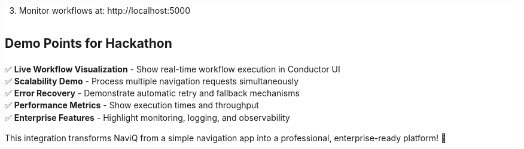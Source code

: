 3. Monitor workflows at: http://localhost:5000

## Demo Points for Hackathon

✅ **Live Workflow Visualization** - Show real-time workflow execution in Conductor UI  
✅ **Scalability Demo** - Process multiple navigation requests simultaneously  
✅ **Error Recovery** - Demonstrate automatic retry and fallback mechanisms  
✅ **Performance Metrics** - Show execution times and throughput  
✅ **Enterprise Features** - Highlight monitoring, logging, and observability

This integration transforms NaviQ from a simple navigation app into a professional, enterprise-ready platform! 🚀
